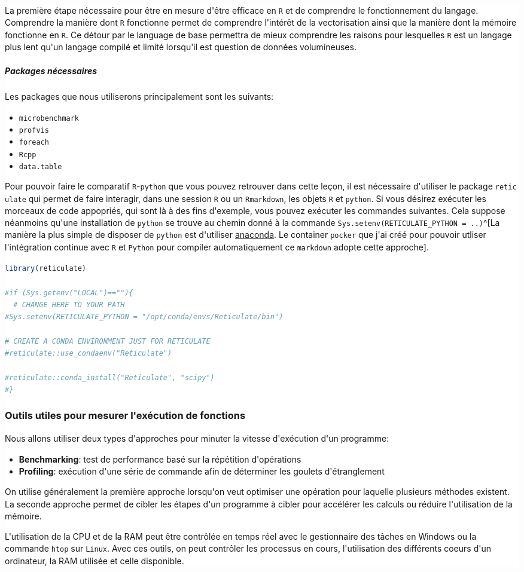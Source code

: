 La première étape nécessaire pour être en mesure d'être efficace en `R` et de comprendre le fonctionnement du langage. Comprendre la manière dont `R` fonctionne permet de comprendre l'intérêt de la vectorisation ainsi que la manière dont la mémoire fonctionne en `R`. Ce détour par le language de base permettra de mieux comprendre les raisons pour lesquelles `R` est un langage plus lent qu'un langage compilé et limité lorsqu'il est question de données volumineuses.

##### Packages nécessaires

Les packages que nous utiliserons principalement sont les suivants:

* `microbenchmark`
* `profvis`
* `foreach`
* `Rcpp`
* `data.table`

Pour pouvoir faire le comparatif `R`-`python` que vous pouvez retrouver dans cette leçon, il est nécessaire d'utiliser le package `reticulate` qui permet de faire interagir, dans une session `R` ou un `Rmarkdown`, les objets `R` et `python`. Si vous désirez exécuter les morceaux de code appopriés, qui sont là à des fins d'exemple, vous pouvez exécuter les commandes suivantes. Cela suppose néanmoins qu'une installation de `python` se trouve au chemin donné à la commande `Sys.setenv(RETICULATE_PYTHON = ..)`^[La manière la plus simple de disposer de `python` est d'utiliser [anaconda](https://www.anaconda.com/distribution/). Le container `pocker` que j'ai créé pour pouvoir utliser l'intégration continue avec `R` et `Python` pour compiler automatiquement ce `markdown` adopte cette approche]. 

<div class="fold s">

```r
library(reticulate)

#if (Sys.getenv("LOCAL")==""){
  # CHANGE HERE TO YOUR PATH
#Sys.setenv(RETICULATE_PYTHON = "/opt/conda/envs/Reticulate/bin")

# CREATE A CONDA ENVIRONMENT JUST FOR RETICULATE
#reticulate::use_condaenv("Reticulate")

#reticulate::conda_install("Reticulate", "scipy")
#}
```
</div>


### Outils utiles pour mesurer l'exécution de fonctions

Nous allons utiliser deux types d'approches pour minuter la vitesse d'exécution d'un programme:

* **Benchmarking**: test de performance basé sur la répétition d'opérations
* **Profiling**: exécution d'une série de commande afin de déterminer les goulets d'étranglement

On utilise généralement la première approche lorsqu'on veut optimiser une opération pour laquelle plusieurs méthodes existent. La seconde approche permet de cibler les étapes d'un programme à cibler pour accélérer les calculs ou réduire l'utilisation de la mémoire.

L'utilisation de la CPU et de la RAM peut être contrôlée en temps réel avec le gestionnaire des tâches en Windows ou la commande `htop` sur `Linux`. Avec ces outils, on peut contrôler les processus en cours, l'utilisation des différents coeurs d'un ordinateur, la RAM utilisée et celle disponible. 
